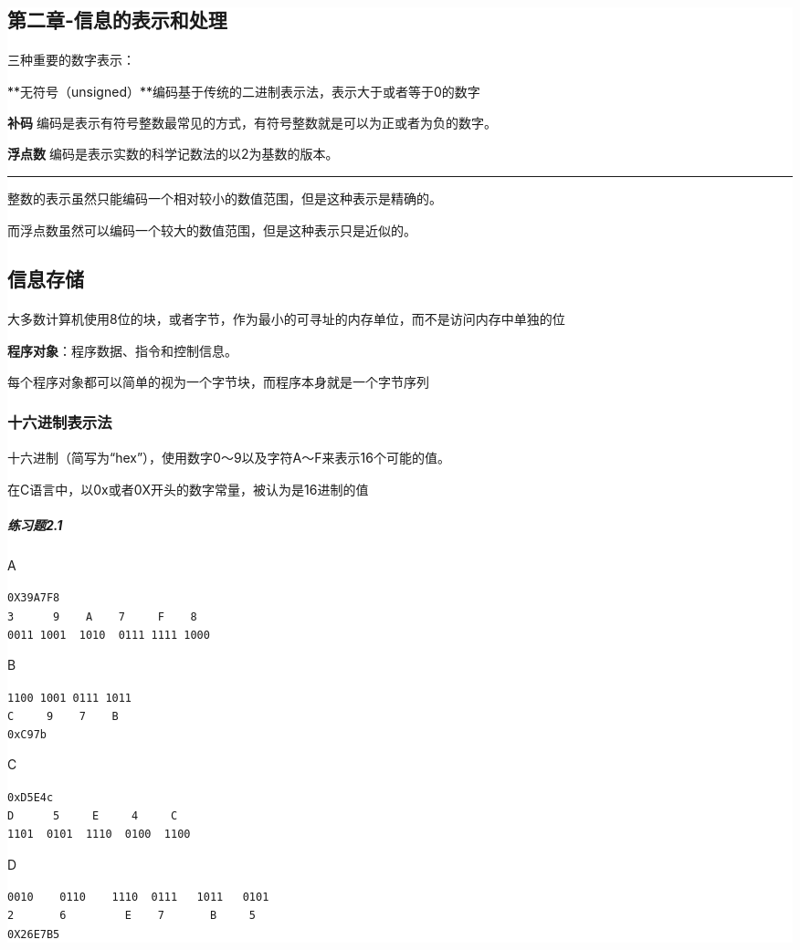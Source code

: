 ## 第二章-信息的表示和处理

三种重要的数字表示：

**无符号（unsigned）**编码基于传统的二进制表示法，表示大于或者等于0的数字

**补码** 编码是表示有符号整数最常见的方式，有符号整数就是可以为正或者为负的数字。

**浮点数** 编码是表示实数的科学记数法的以2为基数的版本。

----

整数的表示虽然只能编码一个相对较小的数值范围，但是这种表示是精确的。

而浮点数虽然可以编码一个较大的数值范围，但是这种表示只是近似的。

## 信息存储

大多数计算机使用8位的块，或者字节，作为最小的可寻址的内存单位，而不是访问内存中单独的位

**程序对象**：程序数据、指令和控制信息。

每个程序对象都可以简单的视为一个字节块，而程序本身就是一个字节序列

### 十六进制表示法

十六进制（简写为“hex”），使用数字0～9以及字符A～F来表示16个可能的值。

在C语言中，以0x或者0X开头的数字常量，被认为是16进制的值

##### 练习题2.1

A

```
0X39A7F8
3      9    A    7     F    8
0011 1001  1010  0111 1111 1000
```

B

```
1100 1001 0111 1011
C     9    7    B
0xC97b
```

C

```
0xD5E4c
D      5     E     4     C
1101  0101  1110  0100  1100
```

D

```
0010    0110    1110  0111   1011   0101
2       6         E    7       B     5
0X26E7B5
```
